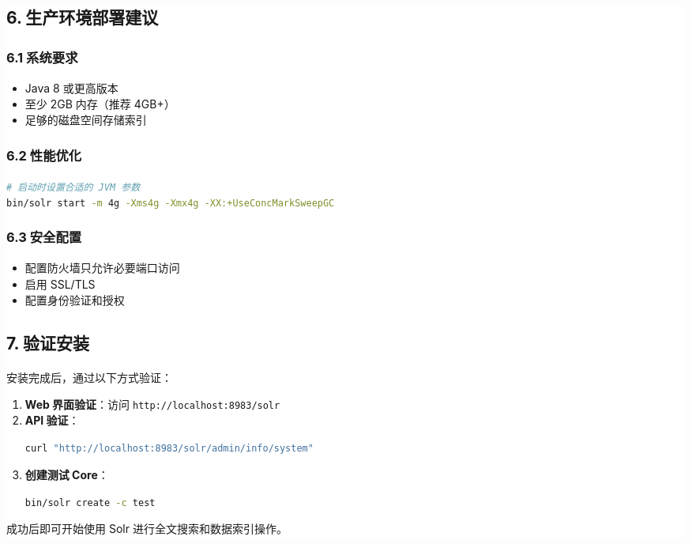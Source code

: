 ## 6. 生产环境部署建议

### 6.1 系统要求
- Java 8 或更高版本
- 至少 2GB 内存（推荐 4GB+）
- 足够的磁盘空间存储索引

### 6.2 性能优化
```bash
# 启动时设置合适的 JVM 参数
bin/solr start -m 4g -Xms4g -Xmx4g -XX:+UseConcMarkSweepGC
```

### 6.3 安全配置
- 配置防火墙只允许必要端口访问
- 启用 SSL/TLS
- 配置身份验证和授权

## 7. 验证安装

安装完成后，通过以下方式验证：

1. **Web 界面验证**：访问 `http://localhost:8983/solr`
2. **API 验证**：
   ```bash
   curl "http://localhost:8983/solr/admin/info/system"
   ```
3. **创建测试 Core**：
   ```bash
   bin/solr create -c test
   ```

成功后即可开始使用 Solr 进行全文搜索和数据索引操作。